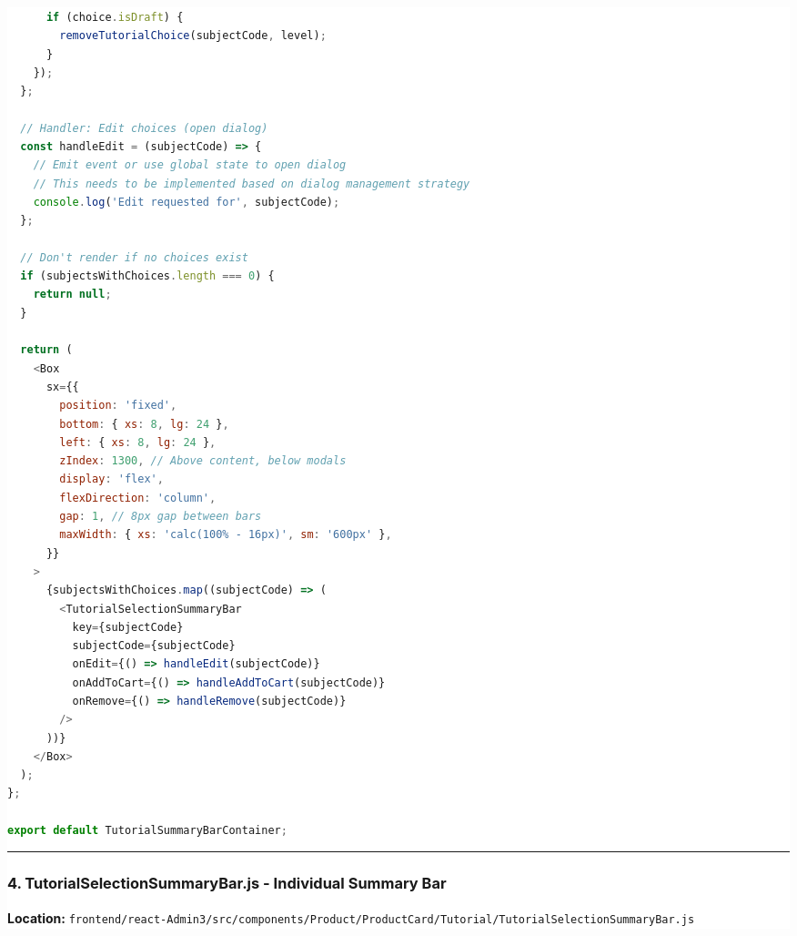 ```javascript
      if (choice.isDraft) {
        removeTutorialChoice(subjectCode, level);
      }
    });
  };

  // Handler: Edit choices (open dialog)
  const handleEdit = (subjectCode) => {
    // Emit event or use global state to open dialog
    // This needs to be implemented based on dialog management strategy
    console.log('Edit requested for', subjectCode);
  };

  // Don't render if no choices exist
  if (subjectsWithChoices.length === 0) {
    return null;
  }

  return (
    <Box
      sx={{
        position: 'fixed',
        bottom: { xs: 8, lg: 24 },
        left: { xs: 8, lg: 24 },
        zIndex: 1300, // Above content, below modals
        display: 'flex',
        flexDirection: 'column',
        gap: 1, // 8px gap between bars
        maxWidth: { xs: 'calc(100% - 16px)', sm: '600px' },
      }}
    >
      {subjectsWithChoices.map((subjectCode) => (
        <TutorialSelectionSummaryBar
          key={subjectCode}
          subjectCode={subjectCode}
          onEdit={() => handleEdit(subjectCode)}
          onAddToCart={() => handleAddToCart(subjectCode)}
          onRemove={() => handleRemove(subjectCode)}
        />
      ))}
    </Box>
  );
};

export default TutorialSummaryBarContainer;
```

---

### 4. **TutorialSelectionSummaryBar.js** - Individual Summary Bar
**Location:** `frontend/react-Admin3/src/components/Product/ProductCard/Tutorial/TutorialSelectionSummaryBar.js`
